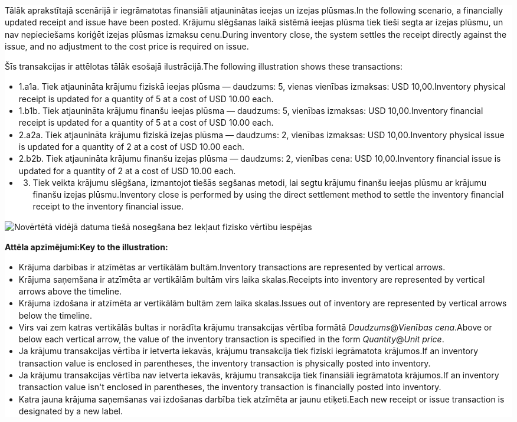 <span data-ttu-id="a6c9e-140">Tālāk aprakstītajā scenārijā ir iegrāmatotas finansiāli atjauninātas ieejas un izejas plūsmas.</span><span class="sxs-lookup"><span data-stu-id="a6c9e-140">In the following scenario, a financially updated receipt and issue have been posted.</span></span> <span data-ttu-id="a6c9e-141">Krājumu slēgšanas laikā sistēmā ieejas plūsma tiek tieši segta ar izejas plūsmu, un nav nepieciešams koriģēt izejas plūsmas izmaksu cenu.</span><span class="sxs-lookup"><span data-stu-id="a6c9e-141">During inventory close, the system settles the receipt directly against the issue, and no adjustment to the cost price is required on issue.</span></span> 

<span data-ttu-id="a6c9e-142">Šīs transakcijas ir attēlotas tālāk esošajā ilustrācijā.</span><span class="sxs-lookup"><span data-stu-id="a6c9e-142">The following illustration shows these transactions:</span></span>

-   <span data-ttu-id="a6c9e-143">1.a</span><span class="sxs-lookup"><span data-stu-id="a6c9e-143">1a.</span></span> <span data-ttu-id="a6c9e-144">Tiek atjaunināta krājumu fiziskā ieejas plūsma — daudzums: 5, vienas vienības izmaksas: USD 10,00.</span><span class="sxs-lookup"><span data-stu-id="a6c9e-144">Inventory physical receipt is updated for a quantity of 5 at a cost of USD 10.00 each.</span></span>
-   <span data-ttu-id="a6c9e-145">1.b</span><span class="sxs-lookup"><span data-stu-id="a6c9e-145">1b.</span></span> <span data-ttu-id="a6c9e-146">Tiek atjaunināta krājumu finanšu ieejas plūsma — daudzums: 5, vienības izmaksas: USD 10,00.</span><span class="sxs-lookup"><span data-stu-id="a6c9e-146">Inventory financial receipt is updated for a quantity of 5 at a cost of USD 10.00 each.</span></span>
-   <span data-ttu-id="a6c9e-147">2.a</span><span class="sxs-lookup"><span data-stu-id="a6c9e-147">2a.</span></span> <span data-ttu-id="a6c9e-148">Tiek atjaunināta krājumu fiziskā izejas plūsma — daudzums: 2, vienības izmaksas: USD 10,00.</span><span class="sxs-lookup"><span data-stu-id="a6c9e-148">Inventory physical issue is updated for a quantity of 2 at a cost of USD 10.00 each.</span></span>
-   <span data-ttu-id="a6c9e-149">2.b</span><span class="sxs-lookup"><span data-stu-id="a6c9e-149">2b.</span></span> <span data-ttu-id="a6c9e-150">Tiek atjaunināta krājumu finanšu izejas plūsma — daudzums: 2, vienības cena: USD 10,00.</span><span class="sxs-lookup"><span data-stu-id="a6c9e-150">Inventory financial issue is updated for a quantity of 2 at a cost of USD 10.00 each.</span></span>
-   3. <span data-ttu-id="a6c9e-151">Tiek veikta krājumu slēgšana, izmantojot tiešās segšanas metodi, lai segtu krājumu finanšu ieejas plūsmu ar krājumu finanšu izejas plūsmu.</span><span class="sxs-lookup"><span data-stu-id="a6c9e-151">Inventory close is performed by using the direct settlement method to settle the inventory financial receipt to the inventory financial issue.</span></span>

![Novērtētā vidējā datuma tiešā nosegšana bez Iekļaut fizisko vērtību iespējas](./media/weightedaveragedatedirectsettlementwithoutincludephysicalvalue.gif) 

<span data-ttu-id="a6c9e-153">**Attēla apzīmējumi:**</span><span class="sxs-lookup"><span data-stu-id="a6c9e-153">**Key to the illustration:**</span></span>

-   <span data-ttu-id="a6c9e-154">Krājuma darbības ir atzīmētas ar vertikālām bultām.</span><span class="sxs-lookup"><span data-stu-id="a6c9e-154">Inventory transactions are represented by vertical arrows.</span></span>
-   <span data-ttu-id="a6c9e-155">Krājuma saņemšana ir atzīmēta ar vertikālām bultām virs laika skalas.</span><span class="sxs-lookup"><span data-stu-id="a6c9e-155">Receipts into inventory are represented by vertical arrows above the timeline.</span></span>
-   <span data-ttu-id="a6c9e-156">Krājuma izdošana ir atzīmēta ar vertikālām bultām zem laika skalas.</span><span class="sxs-lookup"><span data-stu-id="a6c9e-156">Issues out of inventory are represented by vertical arrows below the timeline.</span></span>
-   <span data-ttu-id="a6c9e-157">Virs vai zem katras vertikālās bultas ir norādīta krājumu transakcijas vērtība formātā *Daudzums*@*Vienības cena*.</span><span class="sxs-lookup"><span data-stu-id="a6c9e-157">Above or below each vertical arrow, the value of the inventory transaction is specified in the form *Quantity*@*Unit price*.</span></span>
-   <span data-ttu-id="a6c9e-158">Ja krājumu transakcijas vērtība ir ietverta iekavās, krājumu transakcija tiek fiziski iegrāmatota krājumos.</span><span class="sxs-lookup"><span data-stu-id="a6c9e-158">If an inventory transaction value is enclosed in parentheses, the inventory transaction is physically posted into inventory.</span></span>
-   <span data-ttu-id="a6c9e-159">Ja krājumu transakcijas vērtība nav ietverta iekavās, krājumu transakcija tiek finansiāli iegrāmatota krājumos.</span><span class="sxs-lookup"><span data-stu-id="a6c9e-159">If an inventory transaction value isn't enclosed in parentheses, the inventory transaction is financially posted into inventory.</span></span>
-   <span data-ttu-id="a6c9e-160">Katra jauna krājuma saņemšanas vai izdošanas darbība tiek atzīmēta ar jaunu etiķeti.</span><span class="sxs-lookup"><span data-stu-id="a6c9e-160">Each new receipt or issue transaction is designated by a new label.</span></span>